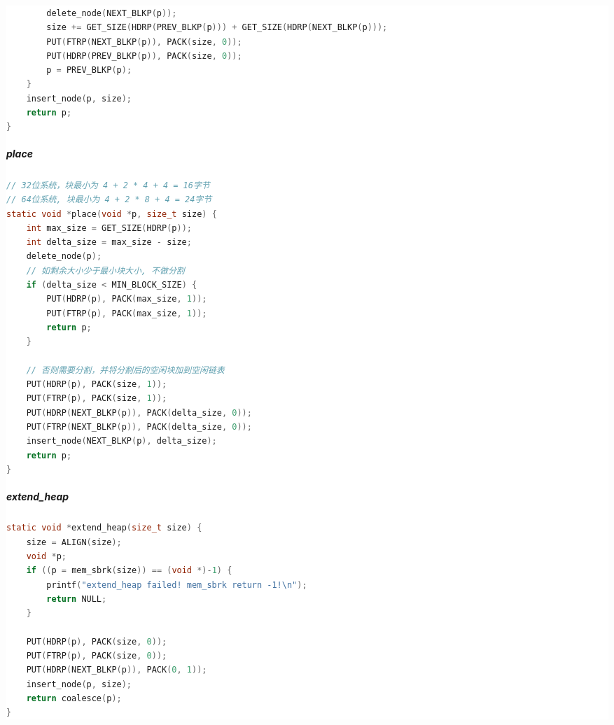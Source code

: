 ```C
        delete_node(NEXT_BLKP(p));
        size += GET_SIZE(HDRP(PREV_BLKP(p))) + GET_SIZE(HDRP(NEXT_BLKP(p)));
        PUT(FTRP(NEXT_BLKP(p)), PACK(size, 0));
        PUT(HDRP(PREV_BLKP(p)), PACK(size, 0));
        p = PREV_BLKP(p);
    }
    insert_node(p, size);
    return p;
}
```

##### place

```C
// 32位系统，块最小为 4 + 2 * 4 + 4 = 16字节
// 64位系统, 块最小为 4 + 2 * 8 + 4 = 24字节
static void *place(void *p, size_t size) {
    int max_size = GET_SIZE(HDRP(p));
    int delta_size = max_size - size;
    delete_node(p);
    // 如剩余大小少于最小块大小, 不做分割
    if (delta_size < MIN_BLOCK_SIZE) {
        PUT(HDRP(p), PACK(max_size, 1));
        PUT(FTRP(p), PACK(max_size, 1));
        return p;
    }

    // 否则需要分割，并将分割后的空闲块加到空闲链表
    PUT(HDRP(p), PACK(size, 1));
    PUT(FTRP(p), PACK(size, 1));
    PUT(HDRP(NEXT_BLKP(p)), PACK(delta_size, 0));
    PUT(FTRP(NEXT_BLKP(p)), PACK(delta_size, 0));
    insert_node(NEXT_BLKP(p), delta_size);
    return p;
}
```

##### extend_heap

```C
static void *extend_heap(size_t size) {
    size = ALIGN(size);
    void *p;
    if ((p = mem_sbrk(size)) == (void *)-1) {
        printf("extend_heap failed! mem_sbrk return -1!\n");
        return NULL;
    }

    PUT(HDRP(p), PACK(size, 0));
    PUT(FTRP(p), PACK(size, 0));
    PUT(HDRP(NEXT_BLKP(p)), PACK(0, 1));
    insert_node(p, size);
    return coalesce(p);
}
```
